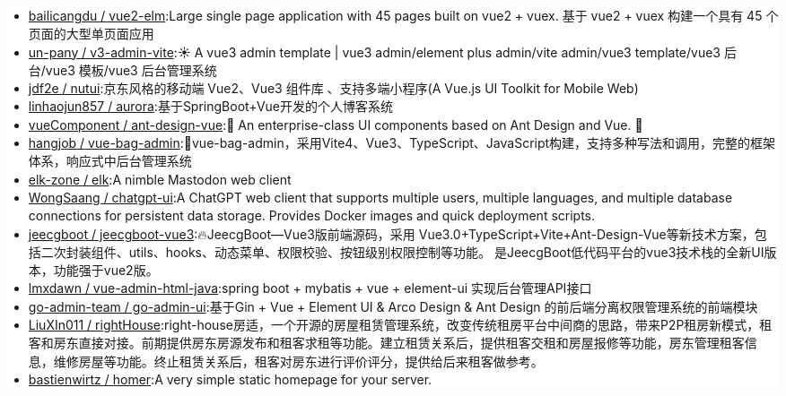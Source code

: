 * [bailicangdu / vue2-elm](https://github.com/bailicangdu/vue2-elm):Large single page application with 45 pages built on vue2 + vuex. 基于 vue2 + vuex 构建一个具有 45 个页面的大型单页面应用
* [un-pany / v3-admin-vite](https://github.com/un-pany/v3-admin-vite):☀️ A vue3 admin template | vue3 admin/element plus admin/vite admin/vue3 template/vue3 后台/vue3 模板/vue3 后台管理系统
* [jdf2e / nutui](https://github.com/jdf2e/nutui):京东风格的移动端 Vue2、Vue3 组件库 、支持多端小程序(A Vue.js UI Toolkit for Mobile Web)
* [linhaojun857 / aurora](https://github.com/linhaojun857/aurora):基于SpringBoot+Vue开发的个人博客系统
* [vueComponent / ant-design-vue](https://github.com/vueComponent/ant-design-vue):🌈 An enterprise-class UI components based on Ant Design and Vue. 🐜
* [hangjob / vue-bag-admin](https://github.com/hangjob/vue-bag-admin):🎉vue-bag-admin，采用Vite4、Vue3、TypeScript、JavaScript构建，支持多种写法和调用，完整的框架体系，响应式中后台管理系统
* [elk-zone / elk](https://github.com/elk-zone/elk):A nimble Mastodon web client
* [WongSaang / chatgpt-ui](https://github.com/WongSaang/chatgpt-ui):A ChatGPT web client that supports multiple users, multiple languages, and multiple database connections for persistent data storage. Provides Docker images and quick deployment scripts.
* [jeecgboot / jeecgboot-vue3](https://github.com/jeecgboot/jeecgboot-vue3):🔥JeecgBoot—Vue3版前端源码，采用 Vue3.0+TypeScript+Vite+Ant-Design-Vue等新技术方案，包括二次封装组件、utils、hooks、动态菜单、权限校验、按钮级别权限控制等功能。 是JeecgBoot低代码平台的vue3技术栈的全新UI版本，功能强于vue2版。
* [lmxdawn / vue-admin-html-java](https://github.com/lmxdawn/vue-admin-html-java):spring boot + mybatis + vue + element-ui 实现后台管理API接口
* [go-admin-team / go-admin-ui](https://github.com/go-admin-team/go-admin-ui):基于Gin + Vue + Element UI & Arco Design & Ant Design 的前后端分离权限管理系统的前端模块
* [LiuXIn011 / rightHouse](https://github.com/LiuXIn011/rightHouse):right-house房适，一个开源的房屋租赁管理系统，改变传统租房平台中间商的思路，带来P2P租房新模式，租客和房东直接对接。前期提供房东房源发布和租客求租等功能。建立租赁关系后，提供租客交租和房屋报修等功能，房东管理租客信息，维修房屋等功能。终止租赁关系后，租客对房东进行评价评分，提供给后来租客做参考。
* [bastienwirtz / homer](https://github.com/bastienwirtz/homer):A very simple static homepage for your server.
